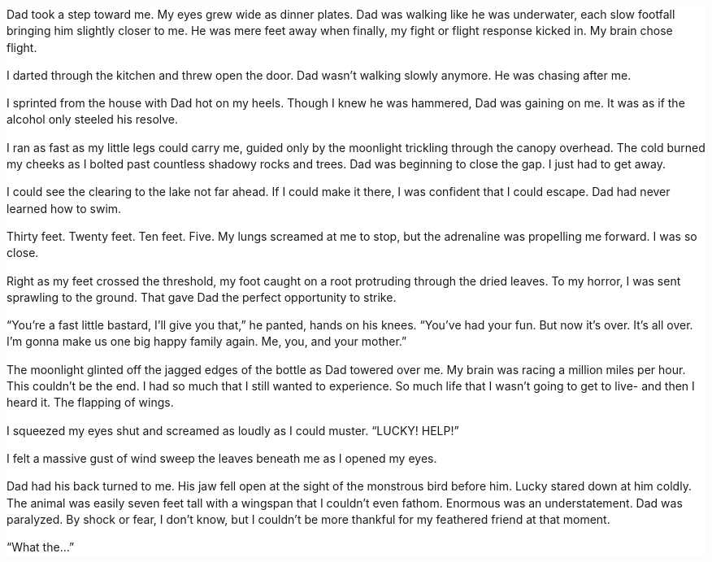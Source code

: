 
  
Dad took a step toward me. My eyes grew wide as dinner plates. Dad was walking like he was underwater, each slow footfall bringing him slightly closer to me. He was mere feet away when finally, my fight or flight response kicked in. My brain chose flight. 
  

  
I darted through the kitchen and threw open the door. Dad wasn’t walking slowly anymore. He was chasing after me. 
  

  
I sprinted from the house with Dad hot on my heels. Though I knew he was hammered, Dad was gaining on me. It was as if the alcohol only steeled his resolve. 
  

  
I ran as fast as my little legs could carry me, guided only by the moonlight trickling through the canopy overhead. The cold burned my cheeks as I bolted past countless shadowy rocks and trees. Dad was beginning to close the gap. I just had to get away. 
  

  
I could see the clearing to the lake not far ahead. If I could make it there, I was confident that I could escape. Dad had never learned how to swim. 
  

  
Thirty feet. Twenty feet. Ten feet. Five. My lungs screamed at me to stop, but the adrenaline was propelling me forward. I was so close. 
  

  
Right as my feet crossed the threshold, my foot caught on a root protruding through the dried leaves. To my horror, I was sent sprawling to the ground. That gave Dad the perfect opportunity to strike. 
  

  
“You’re a fast little bastard, I’ll give you that,” he panted, hands on his knees. “You’ve had your fun. But now it’s over. It’s all over. I’m gonna make us one big happy family again. Me, you, and your mother.”
  

  
The moonlight glinted off the jagged edges of the bottle as Dad towered over me. My brain was racing a million miles per hour. This couldn’t be the end. I had so much that I still wanted to experience. So much life that I wasn’t going to get to live- and then I heard it. The flapping of wings. 
  

  
I squeezed my eyes shut and screamed as loudly as I could muster. “LUCKY! HELP!” 
  

  
I felt a massive gust of wind sweep the leaves beneath me as I opened my eyes. 
  

  
Dad had his back turned to me. His jaw fell open at the sight of the monstrous bird before him. Lucky stared down at him coldly. The animal was easily seven feet tall with a wingspan that I couldn’t even fathom. Enormous was an understatement. Dad was paralyzed. By shock or fear, I don’t know, but I couldn’t be more thankful for my feathered friend at that moment.
  

  
“What the…” 
  